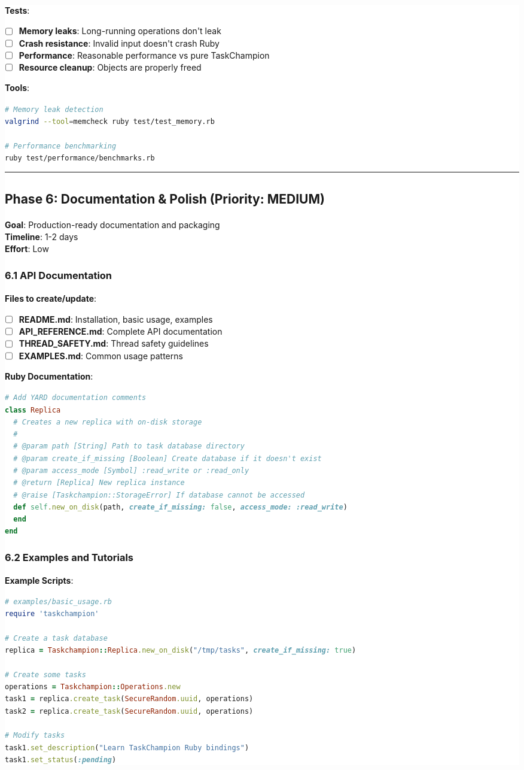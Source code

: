 **Tests**:
- [ ] **Memory leaks**: Long-running operations don't leak
- [ ] **Crash resistance**: Invalid input doesn't crash Ruby
- [ ] **Performance**: Reasonable performance vs pure TaskChampion
- [ ] **Resource cleanup**: Objects are properly freed

**Tools**:
```bash
# Memory leak detection
valgrind --tool=memcheck ruby test/test_memory.rb

# Performance benchmarking  
ruby test/performance/benchmarks.rb
```

---

## Phase 6: Documentation & Polish (Priority: MEDIUM)

**Goal**: Production-ready documentation and packaging  
**Timeline**: 1-2 days  
**Effort**: Low  

### 6.1 API Documentation

**Files to create/update**:
- [ ] **README.md**: Installation, basic usage, examples
- [ ] **API_REFERENCE.md**: Complete API documentation
- [ ] **THREAD_SAFETY.md**: Thread safety guidelines
- [ ] **EXAMPLES.md**: Common usage patterns

**Ruby Documentation**:
```ruby
# Add YARD documentation comments
class Replica
  # Creates a new replica with on-disk storage
  # 
  # @param path [String] Path to task database directory
  # @param create_if_missing [Boolean] Create database if it doesn't exist
  # @param access_mode [Symbol] :read_write or :read_only
  # @return [Replica] New replica instance
  # @raise [Taskchampion::StorageError] If database cannot be accessed
  def self.new_on_disk(path, create_if_missing: false, access_mode: :read_write)
  end
end
```

### 6.2 Examples and Tutorials

**Example Scripts**:
```ruby
# examples/basic_usage.rb
require 'taskchampion'

# Create a task database
replica = Taskchampion::Replica.new_on_disk("/tmp/tasks", create_if_missing: true)

# Create some tasks
operations = Taskchampion::Operations.new
task1 = replica.create_task(SecureRandom.uuid, operations)
task2 = replica.create_task(SecureRandom.uuid, operations)

# Modify tasks
task1.set_description("Learn TaskChampion Ruby bindings")
task1.set_status(:pending)

```